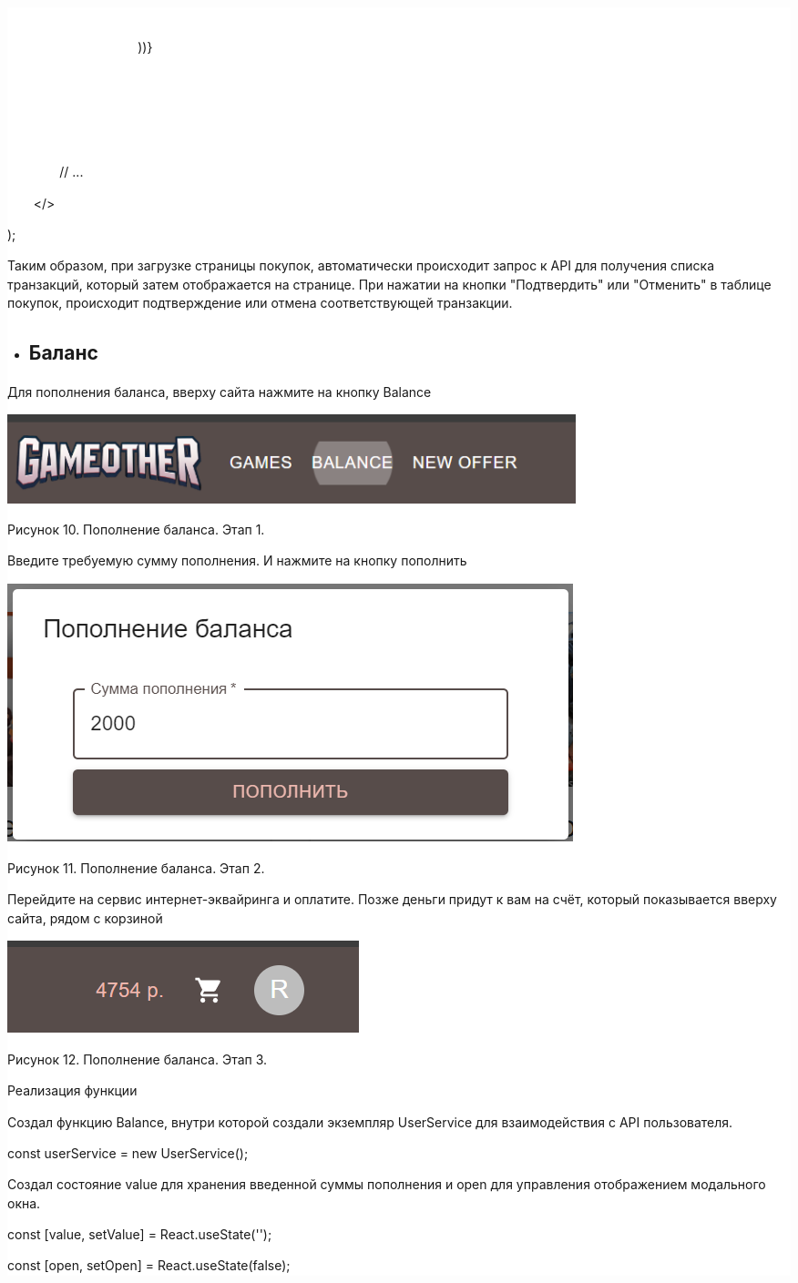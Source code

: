 `                        `</TableRow>

`                    `))}

`                `</TableBody>

`            `</Table>

`        `</TableContainer>

`        `// ...

`    `</>

);

Таким образом, при загрузке страницы покупок, автоматически происходит запрос к API для получения списка транзакций, который затем отображается на странице. При нажатии на кнопки "Подтвердить" или "Отменить" в таблице покупок, происходит подтверждение или отмена соответствующей транзакции.












- ## <a name="_toc167896317"></a>**Баланс**
Для пополнения баланса, вверху сайта нажмите на кнопку Balance

![ref10]

Рисунок 10. Пополнение баланса. Этап 1.

Введите требуемую сумму пополнения. И нажмите на кнопку пополнить

![ref11]

Рисунок 11. Пополнение баланса. Этап 2.

Перейдите на сервис интернет-эквайринга и оплатите. Позже деньги придут к вам на счёт, который показывается вверху сайта, рядом с корзиной

![ref12]

Рисунок 12. Пополнение баланса. Этап 3.

Реализация функции

Создал функцию Balance, внутри которой создали экземпляр UserService для взаимодействия с API пользователя.

const userService = new UserService();

Создал состояние value для хранения введенной суммы пополнения и open для управления отображением модального окна.

const [value, setValue] = React.useState('');

const [open, setOpen] = React.useState(false);


[ref1]: Aspose.Words.0080ec19-6ded-4ad9-9a41-e4c51c4e3a9f.003.png
[ref2]: Aspose.Words.0080ec19-6ded-4ad9-9a41-e4c51c4e3a9f.004.png
[ref3]: Aspose.Words.0080ec19-6ded-4ad9-9a41-e4c51c4e3a9f.005.png
[ref4]: Aspose.Words.0080ec19-6ded-4ad9-9a41-e4c51c4e3a9f.006.png
[ref5]: Aspose.Words.0080ec19-6ded-4ad9-9a41-e4c51c4e3a9f.007.png
[ref6]: Aspose.Words.0080ec19-6ded-4ad9-9a41-e4c51c4e3a9f.008.png
[ref7]: Aspose.Words.0080ec19-6ded-4ad9-9a41-e4c51c4e3a9f.009.png
[ref8]: Aspose.Words.0080ec19-6ded-4ad9-9a41-e4c51c4e3a9f.010.png
[ref9]: Aspose.Words.0080ec19-6ded-4ad9-9a41-e4c51c4e3a9f.011.png
[ref10]: Aspose.Words.0080ec19-6ded-4ad9-9a41-e4c51c4e3a9f.012.png
[ref11]: Aspose.Words.0080ec19-6ded-4ad9-9a41-e4c51c4e3a9f.013.png
[ref12]: Aspose.Words.0080ec19-6ded-4ad9-9a41-e4c51c4e3a9f.014.png
[ref13]: Aspose.Words.0080ec19-6ded-4ad9-9a41-e4c51c4e3a9f.015.png
[ref14]: Aspose.Words.0080ec19-6ded-4ad9-9a41-e4c51c4e3a9f.016.png
[ref15]: Aspose.Words.0080ec19-6ded-4ad9-9a41-e4c51c4e3a9f.017.png
[ref16]: Aspose.Words.0080ec19-6ded-4ad9-9a41-e4c51c4e3a9f.022.png
[ref17]: Aspose.Words.0080ec19-6ded-4ad9-9a41-e4c51c4e3a9f.023.png
